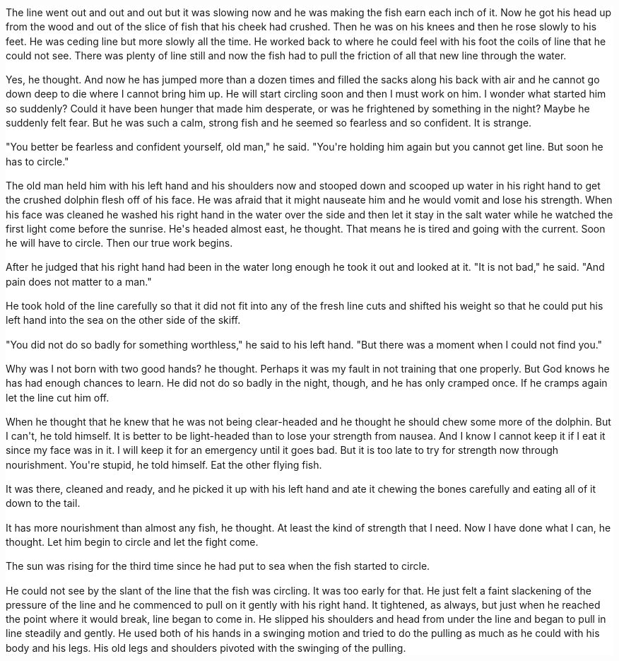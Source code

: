The line went out and out and out but it was slowing now and he was making the fish earn each inch of it. Now he got his head up from the wood and out of the slice of fish that his cheek had crushed. Then he was on his knees and then he rose slowly to his feet. He was ceding line but more slowly all the time. He worked back to where he could feel with his foot the coils of line that he could not see. There was plenty of line still and now the fish had to pull the friction of all that new line through the water.

Yes, he thought. And now he has jumped more than a dozen times and filled the sacks along his back with air and he cannot go down deep to die where I cannot bring him up. He will start circling soon and then I must work on him. I wonder what started him so suddenly? Could it have been hunger that made him desperate, or was he frightened by something in the night? Maybe he suddenly felt fear. But he was such a calm, strong fish and he seemed so fearless and so confident. It is strange.

"You better be fearless and confident yourself, old man," he said. "You're holding him again but you cannot get line. But soon he has to circle."

The old man held him with his left hand and his shoulders now and stooped down and scooped up water in his right hand to get the crushed dolphin flesh off of his face. He was afraid that it might nauseate him and he would vomit and lose his strength. When his face was cleaned he washed his right hand in the water over the side and then let it stay in the salt water while he watched the first light come before the sunrise. He's headed almost east, he thought. That means he is tired and going with the current. Soon he will have to circle. Then our true work begins.

After he judged that his right hand had been in the water long enough he took it out and looked at it. "It is not bad," he said. "And pain does not matter to a man."

He took hold of the line carefully so that it did not fit into any of the fresh line cuts and shifted his weight so that he could put his left hand into the sea on the other side of the skiff.

"You did not do so badly for something worthless," he said to his left hand. "But there was a moment when I could not find you."

Why was I not born with two good hands? he thought. Perhaps it was my fault in not training that one properly. But God knows he has had enough chances to learn. He did not do so badly in the night, though, and he has only cramped once. If he cramps again let the line cut him off.

When he thought that he knew that he was not being clear-headed and he thought he should chew some more of the dolphin. But I can't, he told himself. It is better to be light-headed than to lose your strength from nausea. And I know I cannot keep it if I eat it since my face was in it. I will keep it for an emergency until it goes bad. But it is too late to try for strength now through nourishment. You're stupid, he told himself. Eat the other flying fish.

It was there, cleaned and ready, and he picked it up with his left hand and ate it chewing the bones carefully and eating all of it down to the tail.

It has more nourishment than almost any fish, he thought. At least the kind of strength that I need. Now I have done what I can, he thought. Let him begin to circle and let the fight come.

The sun was rising for the third time since he had put to sea when the fish started to circle.

He could not see by the slant of the line that the fish was circling. It was too early for that. He just felt a faint slackening of the pressure of the line and he commenced to pull on it gently with his right hand. It tightened, as always, but just when he reached the point where it would break, line began to come in. He slipped his shoulders and head from under the line and began to pull in line steadily and gently. He used both of his hands in a swinging motion and tried to do the pulling as much as he could with his body and his legs. His old legs and shoulders pivoted with the swinging of the pulling.
